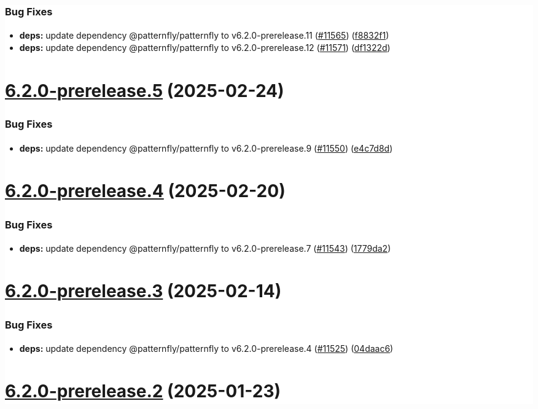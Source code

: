 ### Bug Fixes

- **deps:** update dependency @patternfly/patternfly to v6.2.0-prerelease.11 ([#11565](https://github.com/patternfly/patternfly-react/issues/11565)) ([f8832f1](https://github.com/patternfly/patternfly-react/commit/f8832f1b5abd0b62c61905eaeea0584daeb0a650))
- **deps:** update dependency @patternfly/patternfly to v6.2.0-prerelease.12 ([#11571](https://github.com/patternfly/patternfly-react/issues/11571)) ([df1322d](https://github.com/patternfly/patternfly-react/commit/df1322d1550f8a83a227534a670547895457d959))

# [6.2.0-prerelease.5](https://github.com/patternfly/patternfly-react/compare/@patternfly/react-tokens@6.2.0-prerelease.4...@patternfly/react-tokens@6.2.0-prerelease.5) (2025-02-24)

### Bug Fixes

- **deps:** update dependency @patternfly/patternfly to v6.2.0-prerelease.9 ([#11550](https://github.com/patternfly/patternfly-react/issues/11550)) ([e4c7d8d](https://github.com/patternfly/patternfly-react/commit/e4c7d8d3cdf474c9e477091c0867dccbdd17d1f7))

# [6.2.0-prerelease.4](https://github.com/patternfly/patternfly-react/compare/@patternfly/react-tokens@6.2.0-prerelease.3...@patternfly/react-tokens@6.2.0-prerelease.4) (2025-02-20)

### Bug Fixes

- **deps:** update dependency @patternfly/patternfly to v6.2.0-prerelease.7 ([#11543](https://github.com/patternfly/patternfly-react/issues/11543)) ([1779da2](https://github.com/patternfly/patternfly-react/commit/1779da23c863dfc7637ad68d3e266253d77569e9))

# [6.2.0-prerelease.3](https://github.com/patternfly/patternfly-react/compare/@patternfly/react-tokens@6.2.0-prerelease.2...@patternfly/react-tokens@6.2.0-prerelease.3) (2025-02-14)

### Bug Fixes

- **deps:** update dependency @patternfly/patternfly to v6.2.0-prerelease.4 ([#11525](https://github.com/patternfly/patternfly-react/issues/11525)) ([04daac6](https://github.com/patternfly/patternfly-react/commit/04daac6234bf7b85bdf663e4e9cb1093a16b9f44))

# [6.2.0-prerelease.2](https://github.com/patternfly/patternfly-react/compare/@patternfly/react-tokens@6.2.0-prerelease.1...@patternfly/react-tokens@6.2.0-prerelease.2) (2025-01-23)
